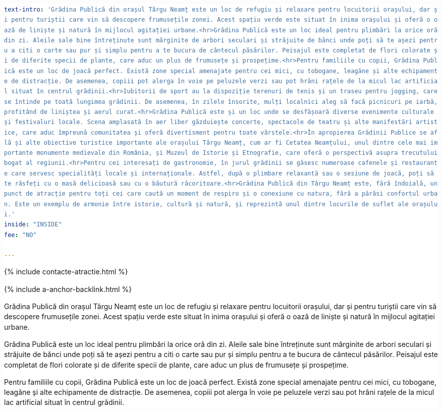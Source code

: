 ```yaml
text-intro: 'Grădina Publică din orașul Târgu Neamț este un loc de refugiu și relaxare pentru locuitorii orașului, dar și pentru turiștii care vin să descopere frumusețile zonei. Acest spațiu verde este situat în inima orașului și oferă o oază de liniște și natură în mijlocul agitației urbane.<hr>Grădina Publică este un loc ideal pentru plimbări la orice oră din zi. Aleile sale bine întreținute sunt mărginite de arbori seculari și străjuite de bănci unde poți să te așezi pentru a citi o carte sau pur și simplu pentru a te bucura de cântecul păsărilor. Peisajul este completat de flori colorate și de diferite specii de plante, care aduc un plus de frumusețe și prospețime.<hr>Pentru familiile cu copii, Grădina Publică este un loc de joacă perfect. Există zone special amenajate pentru cei mici, cu tobogane, leagăne și alte echipamente de distracție. De asemenea, copiii pot alerga în voie pe peluzele verzi sau pot hrăni rațele de la micul lac artificial situat în centrul grădinii.<hr>Iubitorii de sport au la dispoziție terenuri de tenis și un traseu pentru jogging, care se întinde pe toată lungimea grădinii. De asemenea, în zilele însorite, mulți localnici aleg să facă picnicuri pe iarbă, profitând de liniștea și aerul curat.<hr>Grădina Publică este și un loc unde se desfășoară diverse evenimente culturale și festivaluri locale. Scena amplasată în aer liber găzduiește concerte, spectacole de teatru și alte manifestări artistice, care aduc împreună comunitatea și oferă divertisment pentru toate vârstele.<hr>În apropierea Grădinii Publice se află și alte obiective turistice importante ale orașului Târgu Neamț, cum ar fi Cetatea Neamțului, unul dintre cele mai importante monumente medievale din România, și Muzeul de Istorie și Etnografie, care oferă o perspectivă asupra trecutului bogat al regiunii.<hr>Pentru cei interesați de gastronomie, în jurul grădinii se găsesc numeroase cafenele și restaurante care servesc specialități locale și internaționale. Astfel, după o plimbare relaxantă sau o sesiune de joacă, poți să te răsfeți cu o masă delicioasă sau cu o băutură răcoritoare.<hr>Grădina Publică din Târgu Neamț este, fără îndoială, un punct de atracție pentru toți cei care caută un moment de respiro și o conexiune cu natura, fără a părăsi confortul urban. Este un exemplu de armonie între istorie, cultură și natură, și reprezintă unul dintre locurile de suflet ale orașului.'
inside: "INSIDE"
fee: "NO"

---
```


<div class="row">

{% include contacte-atractie.html %}

<div class="intro-text col-lg-8" markdown="1">

{% include a-anchor-backlink.html %}

<span class="drop-caps">G</span>rădina Publică din orașul Târgu Neamț este un loc de refugiu și relaxare pentru locuitorii orașului, dar și pentru turiștii care vin să descopere frumusețile zonei. Acest spațiu verde este situat în inima orașului și oferă o oază de liniște și natură în mijlocul agitației urbane.

Grădina Publică este un loc ideal pentru plimbări la orice oră din zi. Aleile sale bine întreținute sunt mărginite de arbori seculari și străjuite de bănci unde poți să te așezi pentru a citi o carte sau pur și simplu pentru a te bucura de cântecul păsărilor. Peisajul este completat de flori colorate și de diferite specii de plante, care aduc un plus de frumusețe și prospețime.

Pentru familiile cu copii, Grădina Publică este un loc de joacă perfect. Există zone special amenajate pentru cei mici, cu tobogane, leagăne și alte echipamente de distracție. De asemenea, copiii pot alerga în voie pe peluzele verzi sau pot hrăni rațele de la micul lac artificial situat în centrul grădinii.
